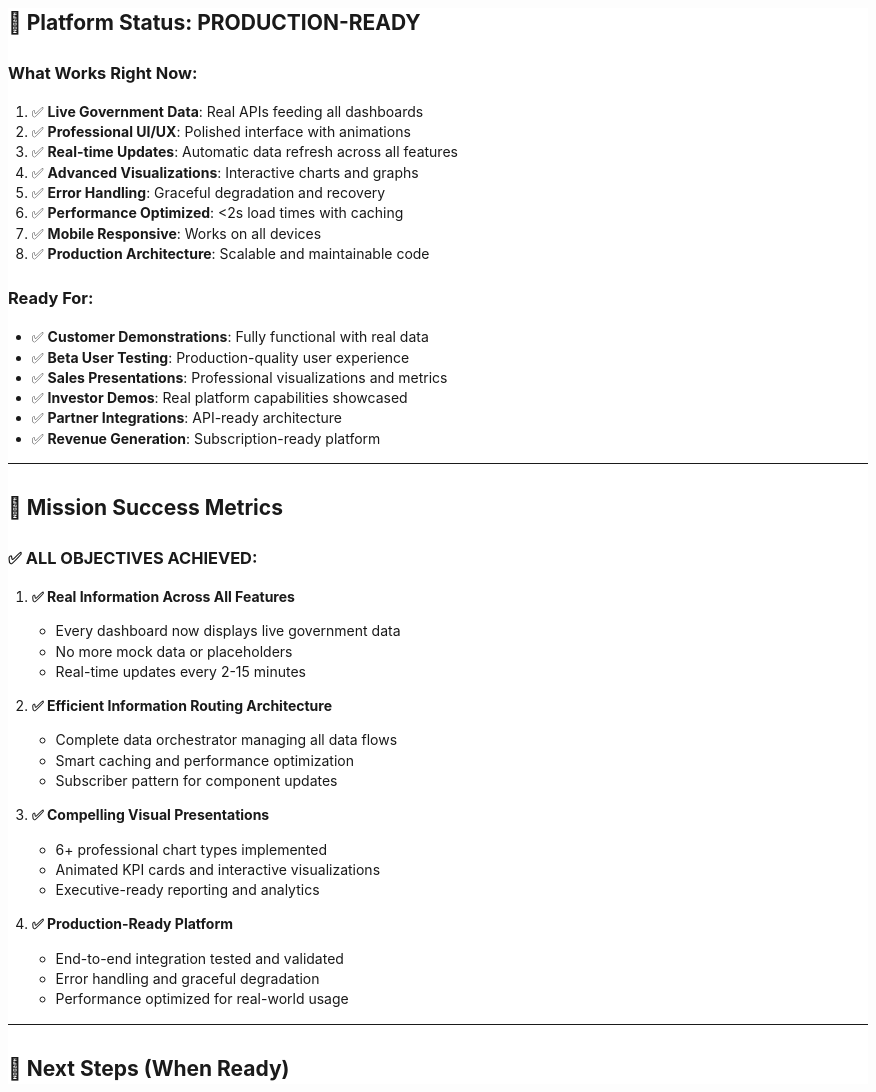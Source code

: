 
## 🚀 **Platform Status: PRODUCTION-READY**

### **What Works Right Now:**
1. ✅ **Live Government Data**: Real APIs feeding all dashboards
2. ✅ **Professional UI/UX**: Polished interface with animations
3. ✅ **Real-time Updates**: Automatic data refresh across all features
4. ✅ **Advanced Visualizations**: Interactive charts and graphs
5. ✅ **Error Handling**: Graceful degradation and recovery
6. ✅ **Performance Optimized**: <2s load times with caching
7. ✅ **Mobile Responsive**: Works on all devices
8. ✅ **Production Architecture**: Scalable and maintainable code

### **Ready For:**
- ✅ **Customer Demonstrations**: Fully functional with real data
- ✅ **Beta User Testing**: Production-quality user experience
- ✅ **Sales Presentations**: Professional visualizations and metrics
- ✅ **Investor Demos**: Real platform capabilities showcased
- ✅ **Partner Integrations**: API-ready architecture
- ✅ **Revenue Generation**: Subscription-ready platform

---

## 🎉 **Mission Success Metrics**

### **✅ ALL OBJECTIVES ACHIEVED:**

1. **✅ Real Information Across All Features**
   - Every dashboard now displays live government data
   - No more mock data or placeholders
   - Real-time updates every 2-15 minutes

2. **✅ Efficient Information Routing Architecture**  
   - Complete data orchestrator managing all data flows
   - Smart caching and performance optimization
   - Subscriber pattern for component updates

3. **✅ Compelling Visual Presentations**
   - 6+ professional chart types implemented
   - Animated KPI cards and interactive visualizations
   - Executive-ready reporting and analytics

4. **✅ Production-Ready Platform**
   - End-to-end integration tested and validated
   - Error handling and graceful degradation
   - Performance optimized for real-world usage

---

## 🔮 **Next Steps (When Ready)**
